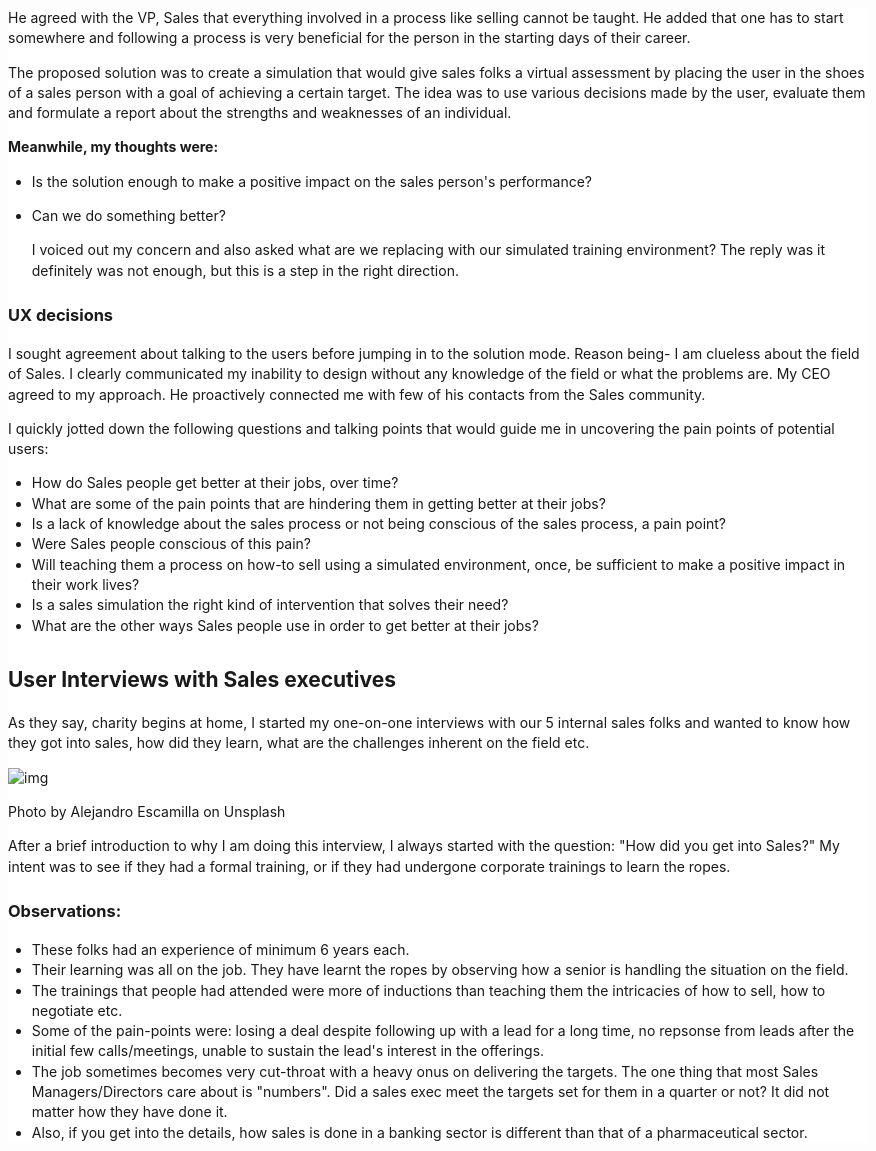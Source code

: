He agreed with the VP, Sales that everything involved in a process like selling cannot be taught. He added that one has to start somewhere and following a process is very beneficial for the person in the starting days of their career.

The proposed solution was to create a simulation that would give sales folks a virtual assessment by placing the user in the shoes of a sales person with a goal of achieving a certain target. The idea was to use various decisions made by the user, evaluate them and formulate a report about the strengths and weaknesses of an individual.

**Meanwhile, my thoughts were:**

-  Is the solution enough to make a positive impact on the sales person's performance?

- Can we do something better? 

  I voiced out my concern and also asked what are we replacing with our simulated training environment? The reply was it definitely was not enough, but this is a step in the right direction.

### UX decisions

I sought agreement about talking to the users before jumping in to the solution mode. Reason being- I am clueless about the field of Sales. I clearly communicated my inability to design without any knowledge of the field or what the problems are. My CEO agreed to my approach. He proactively connected me with few of his contacts from the Sales community. 

I quickly jotted down the following questions and talking points that would guide me in uncovering the pain points of potential users:

- How do Sales people get better at their jobs, over time?
- What are some of the pain points that are hindering them in getting better at their jobs?
- Is a lack of knowledge about the sales process or not being conscious of the sales process, a pain point?
- Were Sales people conscious of this pain?
- Will teaching them a process on how-to sell using a simulated environment, once, be sufficient to make a positive impact in their work lives?
- Is a sales simulation the right kind of intervention that solves their need?
- What are the other ways Sales people use in order to get better at their jobs?

## User Interviews with Sales executives

As they say, charity begins at home, I started my one-on-one interviews with our 5 internal sales folks and wanted to know how they got into sales, how did they learn, what are the challenges inherent on the field etc. 

![img](https://notion.imgix.net/https%3A%2F%2Fstatic.notion-static.com%2F1743667bd6d3436796652210cf9b3150%2Fuser-interview-s.png?w=1.0&s=6f5bc7326ea6eec70aa74d7d1a60ff5b)

Photo by Alejandro Escamilla on Unsplash

After a brief introduction to why I am doing this interview, I always started with the question: "How did you get into Sales?" My intent was to see if they had a formal training, or if they had undergone corporate trainings to learn the ropes. 

### Observations:

- These folks had an experience of minimum 6 years each. 
- Their learning was all on the job. They have learnt the ropes by observing how a senior is handling the situation on the field. 
- The trainings that people had attended were more of inductions than teaching them the intricacies of how to sell, how to negotiate etc.
- Some of the pain-points were: losing a deal despite following up with a lead for a long time, no repsonse from leads after the initial few calls/meetings, unable to sustain the lead's interest in the offerings.
- The job sometimes becomes very cut-throat with a heavy onus on delivering the targets. The one thing that most Sales Managers/Directors care about is "numbers". Did a sales exec meet the targets set for them in a quarter or not? It did not matter how they have done it.
- Also, if you get into the details, how sales is done in a banking sector is different than that of a pharmaceutical sector.
